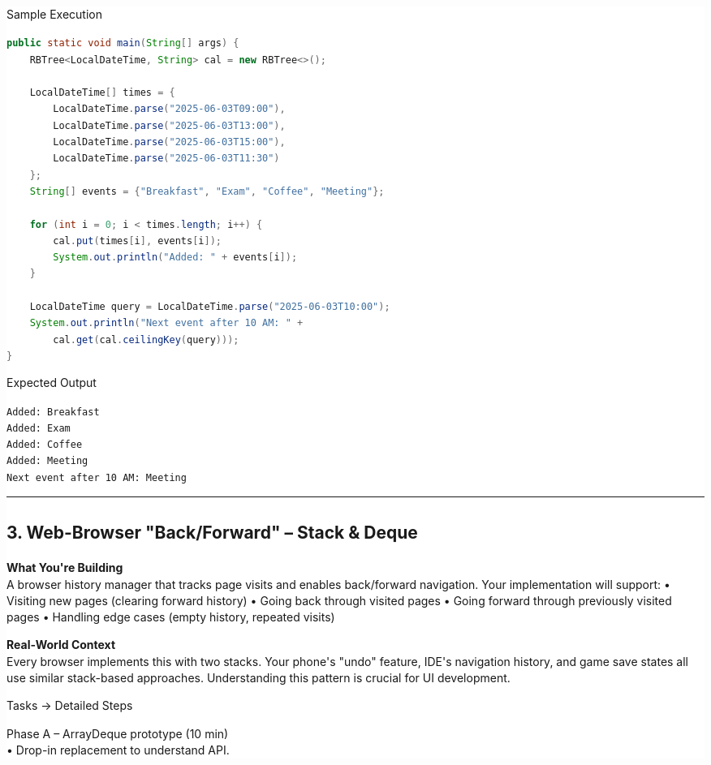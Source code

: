 Sample Execution
```java
public static void main(String[] args) {
    RBTree<LocalDateTime, String> cal = new RBTree<>();
    
    LocalDateTime[] times = {
        LocalDateTime.parse("2025-06-03T09:00"),
        LocalDateTime.parse("2025-06-03T13:00"), 
        LocalDateTime.parse("2025-06-03T15:00"),
        LocalDateTime.parse("2025-06-03T11:30")
    };
    String[] events = {"Breakfast", "Exam", "Coffee", "Meeting"};
    
    for (int i = 0; i < times.length; i++) {
        cal.put(times[i], events[i]);
        System.out.println("Added: " + events[i]);
    }
    
    LocalDateTime query = LocalDateTime.parse("2025-06-03T10:00");
    System.out.println("Next event after 10 AM: " + 
        cal.get(cal.ceilingKey(query)));
}
```

Expected Output
```
Added: Breakfast
Added: Exam
Added: Coffee
Added: Meeting
Next event after 10 AM: Meeting
```

---

## 3. Web-Browser "Back/Forward" – Stack & Deque

**What You're Building**  
A browser history manager that tracks page visits and enables back/forward navigation. Your implementation will support:
• Visiting new pages (clearing forward history)
• Going back through visited pages
• Going forward through previously visited pages
• Handling edge cases (empty history, repeated visits)

**Real-World Context**  
Every browser implements this with two stacks. Your phone's "undo" feature, IDE's navigation history, and game save states all use similar stack-based approaches. Understanding this pattern is crucial for UI development.

Tasks → Detailed Steps  

Phase A – ArrayDeque prototype (10 min)  
• Drop-in replacement to understand API.  
